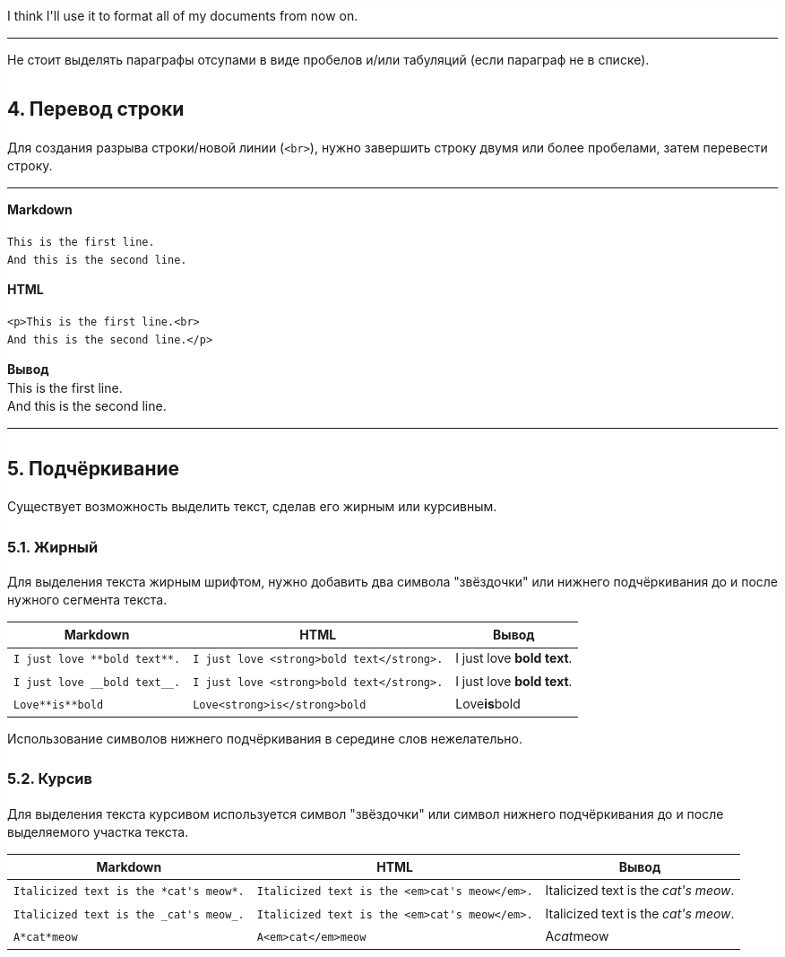 I think I'll use it to format all of my documents from now on.

***

Не стоит выделять параграфы отсупами в виде пробелов и/или табуляций (если
параграф не в списке).

## 4. Перевод строки
Для создания разрыва строки/новой линии (`<br>`), нужно завершить строку двумя
или более пробелами, затем перевести строку.

***

**Markdown**  
```
This is the first line.  
And this is the second line.  
```  
**HTML**  
```
<p>This is the first line.<br>
And this is the second line.</p>
```  
**Вывод**  
This is the first line.  
And this is the second line.

***

## 5. Подчёркивание
Существует возможность выделить текст, сделав его жирным или курсивным.  

### 5.1. Жирный
Для выделения текста жирным шрифтом, нужно добавить два символа "звёздочки" или
нижнего подчёркивания до и после нужного сегмента текста.

| Markdown                     | HTML                                      | Вывод                      |
|------------------------------| ------------------------------------------|----------------------------|
| `I just love **bold text**.` | `I just love <strong>bold text</strong>.` | I just love **bold text**. |
| `I just love __bold text__.` | `I just love <strong>bold text</strong>.` | I just love __bold text__. |
| `Love**is**bold`             | `Love<strong>is</strong>bold`             | Love**is**bold             |

Использование символов нижнего подчёркивания в середине слов нежелательно.

### 5.2. Курсив
Для выделения текста курсивом используется символ "звёздочки" или символ нижнего
подчёркивания до и после выделяемого участка текста.

| Markdown                               | HTML                                          | Вывод                                   |
|----------------------------------------|-----------------------------------------------|-----------------------------------------|
| `Italicized text is the *cat's meow*.` | `Italicized text is the <em>cat's meow</em>.` | Italicized text is the *cat's meow*.    |
| `Italicized text is the _cat's meow_.` | `Italicized text is the <em>cat's meow</em>.` | Italicized text is the _cat's meow_.    |
| `A*cat*meow`                           | `A<em>cat</em>meow`                           | A*cat*meow                              |
